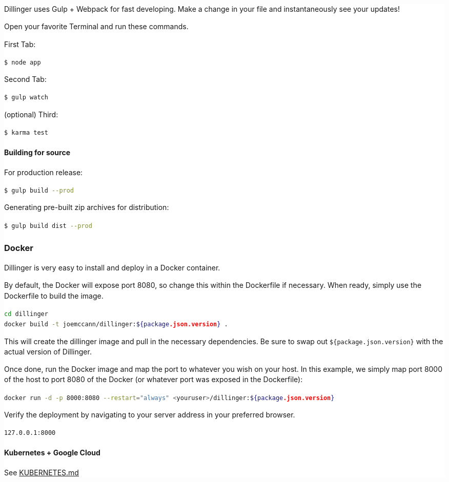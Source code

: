 Dillinger uses Gulp + Webpack for fast developing.
Make a change in your file and instantaneously see your updates!

Open your favorite Terminal and run these commands.

First Tab:
```sh
$ node app
```

Second Tab:
```sh
$ gulp watch
```

(optional) Third:
```sh
$ karma test
```
#### Building for source
For production release:
```sh
$ gulp build --prod
```
Generating pre-built zip archives for distribution:
```sh
$ gulp build dist --prod
```
### Docker
Dillinger is very easy to install and deploy in a Docker container.

By default, the Docker will expose port 8080, so change this within the Dockerfile if necessary. When ready, simply use the Dockerfile to build the image.

```sh
cd dillinger
docker build -t joemccann/dillinger:${package.json.version} .
```
This will create the dillinger image and pull in the necessary dependencies. Be sure to swap out `${package.json.version}` with the actual version of Dillinger.

Once done, run the Docker image and map the port to whatever you wish on your host. In this example, we simply map port 8000 of the host to port 8080 of the Docker (or whatever port was exposed in the Dockerfile):

```sh
docker run -d -p 8000:8080 --restart="always" <youruser>/dillinger:${package.json.version}
```

Verify the deployment by navigating to your server address in your preferred browser.

```sh
127.0.0.1:8000
```

#### Kubernetes + Google Cloud

See [KUBERNETES.md](https://github.com/joemccann/dillinger/blob/master/KUBERNETES.md)

